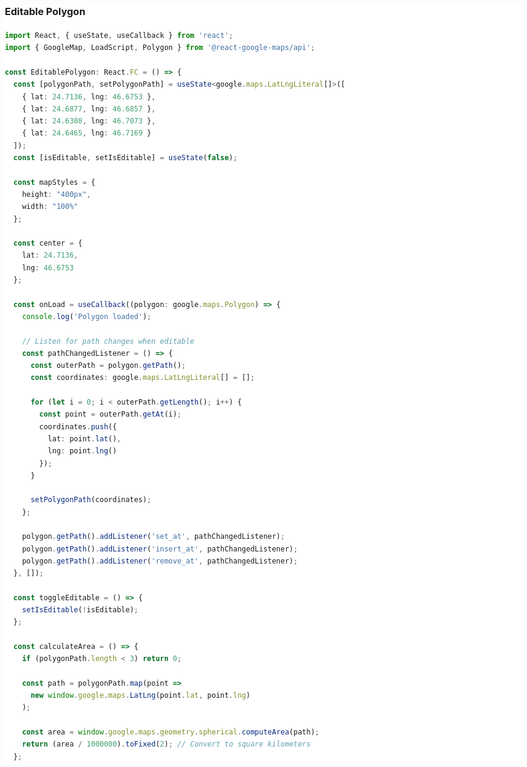 ### Editable Polygon
```typescript
import React, { useState, useCallback } from 'react';
import { GoogleMap, LoadScript, Polygon } from '@react-google-maps/api';

const EditablePolygon: React.FC = () => {
  const [polygonPath, setPolygonPath] = useState<google.maps.LatLngLiteral[]>([
    { lat: 24.7136, lng: 46.6753 },
    { lat: 24.6877, lng: 46.6857 },
    { lat: 24.6308, lng: 46.7073 },
    { lat: 24.6465, lng: 46.7169 }
  ]);
  const [isEditable, setIsEditable] = useState(false);

  const mapStyles = {
    height: "400px",
    width: "100%"
  };

  const center = {
    lat: 24.7136,
    lng: 46.6753
  };

  const onLoad = useCallback((polygon: google.maps.Polygon) => {
    console.log('Polygon loaded');
    
    // Listen for path changes when editable
    const pathChangedListener = () => {
      const outerPath = polygon.getPath();
      const coordinates: google.maps.LatLngLiteral[] = [];
      
      for (let i = 0; i < outerPath.getLength(); i++) {
        const point = outerPath.getAt(i);
        coordinates.push({
          lat: point.lat(),
          lng: point.lng()
        });
      }
      
      setPolygonPath(coordinates);
    };

    polygon.getPath().addListener('set_at', pathChangedListener);
    polygon.getPath().addListener('insert_at', pathChangedListener);
    polygon.getPath().addListener('remove_at', pathChangedListener);
  }, []);

  const toggleEditable = () => {
    setIsEditable(!isEditable);
  };

  const calculateArea = () => {
    if (polygonPath.length < 3) return 0;
    
    const path = polygonPath.map(point => 
      new window.google.maps.LatLng(point.lat, point.lng)
    );
    
    const area = window.google.maps.geometry.spherical.computeArea(path);
    return (area / 1000000).toFixed(2); // Convert to square kilometers
  };

```